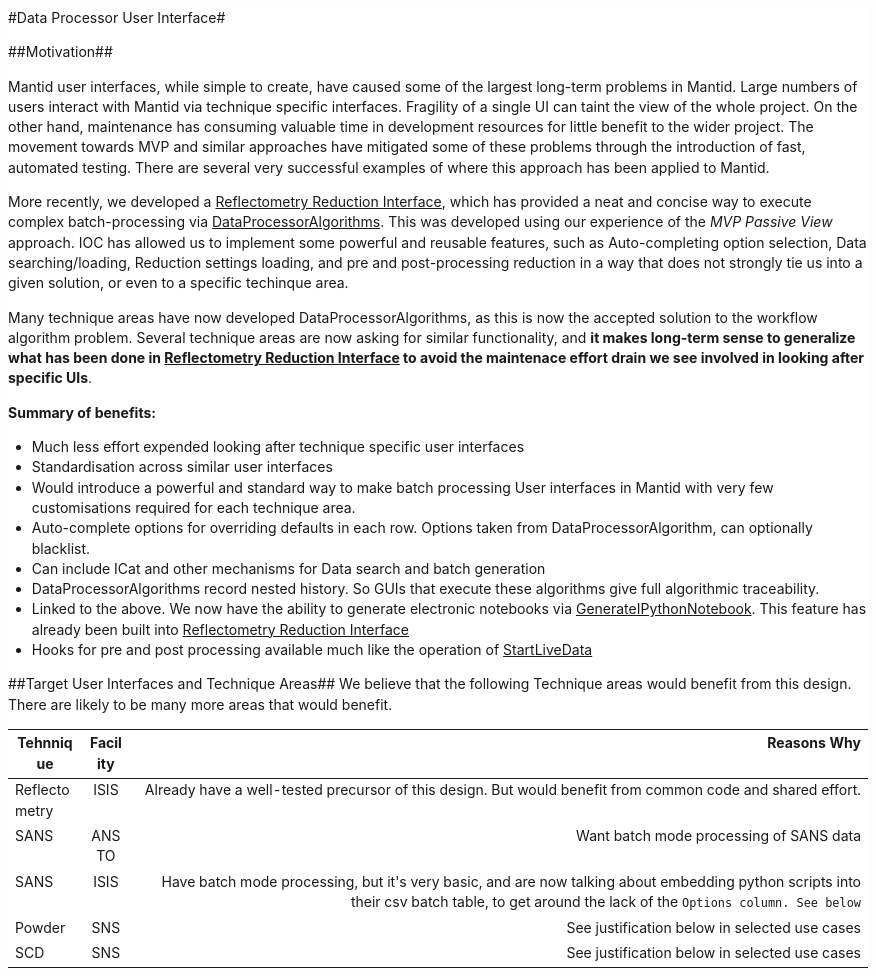 #Data Processor User Interface#

##Motivation##

Mantid user interfaces, while simple to create, have caused some of the largest long-term problems in Mantid. Large numbers of users interact with Mantid via technique specific interfaces. Fragility of a single UI can taint the view of the whole project. On the other hand, maintenance has consuming valuable time in development resources for little benefit to the wider project. The movement towards MVP and similar approaches have mitigated some of these problems through the introduction of fast, automated testing. There are several very successful examples of where this approach has been applied to Mantid.

More recently, we developed a [Reflectometry Reduction Interface](http://docs.mantidproject.org/nightly/interfaces/ISIS_Reflectometry.html), which has provided a neat and concise way to execute complex batch-processing via [DataProcessorAlgorithms](http://doxygen.mantidproject.org/nightly/dd/ddc/classMantid_1_1API_1_1DataProcessorAlgorithm.html). This was developed using our experience of the *MVP Passive View* approach. IOC has allowed us to implement some powerful and reusable features, such as Auto-completing option selection, Data searching/loading, Reduction settings loading, and pre and post-processing reduction in a way that does not strongly tie us into a given solution, or even to a specific techinque area.

Many technique areas have now developed DataProcessorAlgorithms, as this is now the accepted solution to the workflow algorithm problem. Several technique areas are now asking for similar functionality, and **it makes long-term sense to generalize what has been done in [Reflectometry Reduction Interface](http://docs.mantidproject.org/nightly/interfaces/ISIS_Reflectometry.html) to avoid the maintenace effort drain we see involved in looking after specific UIs**.

**Summary of benefits:**

* Much less effort expended looking after technique specific user interfaces
* Standardisation across similar user interfaces
* Would introduce a powerful and standard way to make batch processing User interfaces in Mantid with very few customisations required for each technique area.
* Auto-complete options for overriding defaults in each row. Options taken from DataProcessorAlgorithm, can optionally blacklist.
* Can include ICat and other mechanisms for Data search and batch generation
* DataProcessorAlgorithms record nested history. So GUIs that execute these algorithms give full algorithmic traceability.
* Linked to the above. We now have the ability to generate electronic notebooks via [GenerateIPythonNotebook](http://docs.mantidproject.org/nightly/algorithms/GenerateIPythonNotebook-v1.html). This feature has already been built into [Reflectometry Reduction Interface](http://docs.mantidproject.org/nightly/interfaces/ISIS_Reflectometry.html)
* Hooks for pre and post processing available much like the operation of [StartLiveData](http://docs.mantidproject.org/nightly/algorithms/StartLiveData-v1.html)

##Target User Interfaces and Technique Areas##
We believe that the following Technique areas would benefit from this design. There are likely to be many more areas that would benefit.

| Tehnnique        | Facility           | Reasons Why  |
| ------------- |:-------------:| -----:|
|  Reflectometry    | ISIS | Already have a well-tested precursor of this design. But would benefit from common code and shared effort.  |
|  SANS   | ANSTO      |  Want batch mode processing of SANS data |
|  SANS   | ISIS      |  Have batch mode processing, but it's very basic, and are now talking about embedding python scripts into their csv batch table, to get around the lack of the `Options column. See below` |
| Powder | SNS | See justification below in selected use cases|
| SCD | SNS | See justification below in selected use cases |
